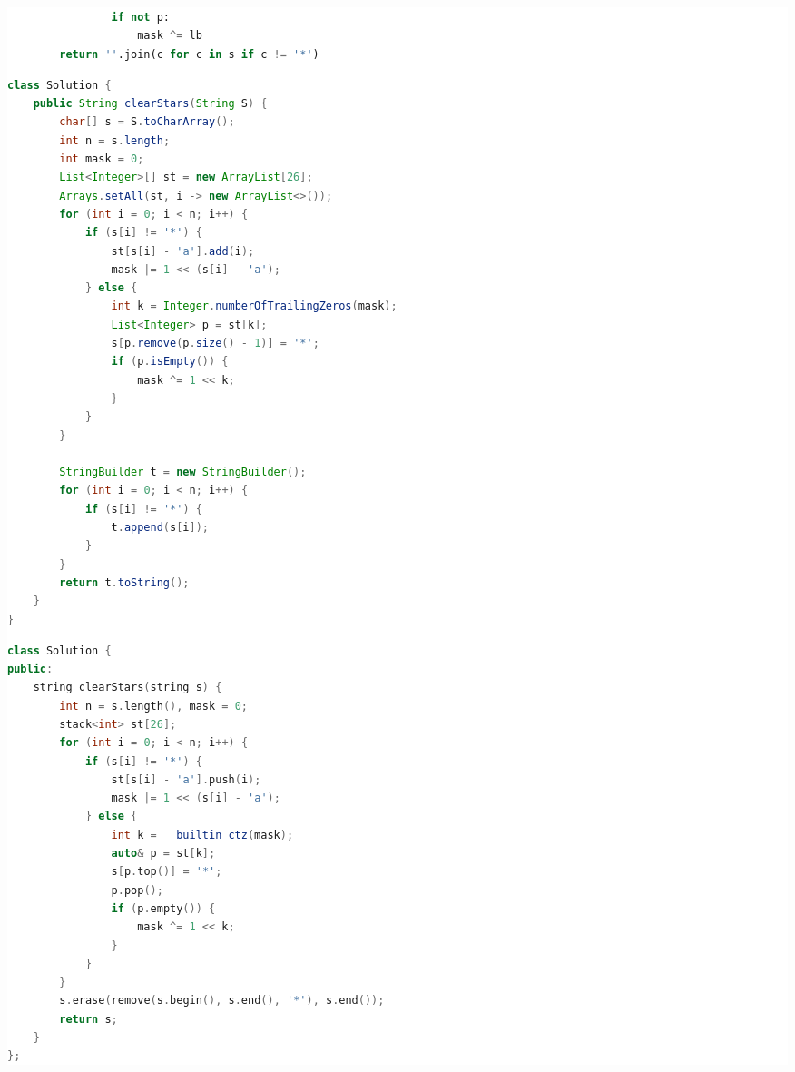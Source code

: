 ```py [sol-Python3]
                if not p:
                    mask ^= lb
        return ''.join(c for c in s if c != '*')
```

```java [sol-Java]
class Solution {
    public String clearStars(String S) {
        char[] s = S.toCharArray();
        int n = s.length;
        int mask = 0;
        List<Integer>[] st = new ArrayList[26];
        Arrays.setAll(st, i -> new ArrayList<>());
        for (int i = 0; i < n; i++) {
            if (s[i] != '*') {
                st[s[i] - 'a'].add(i);
                mask |= 1 << (s[i] - 'a');
            } else {
                int k = Integer.numberOfTrailingZeros(mask);
                List<Integer> p = st[k];
                s[p.remove(p.size() - 1)] = '*';
                if (p.isEmpty()) {
                    mask ^= 1 << k;
                }
            }
        }

        StringBuilder t = new StringBuilder();
        for (int i = 0; i < n; i++) {
            if (s[i] != '*') {
                t.append(s[i]);
            }
        }
        return t.toString();
    }
}
```

```cpp [sol-C++]
class Solution {
public:
    string clearStars(string s) {
        int n = s.length(), mask = 0;
        stack<int> st[26];
        for (int i = 0; i < n; i++) {
            if (s[i] != '*') {
                st[s[i] - 'a'].push(i);
                mask |= 1 << (s[i] - 'a');
            } else {
                int k = __builtin_ctz(mask);
                auto& p = st[k];
                s[p.top()] = '*';
                p.pop();
                if (p.empty()) {
                    mask ^= 1 << k;
                }
            }
        }
        s.erase(remove(s.begin(), s.end(), '*'), s.end());
        return s;
    }
};
```
